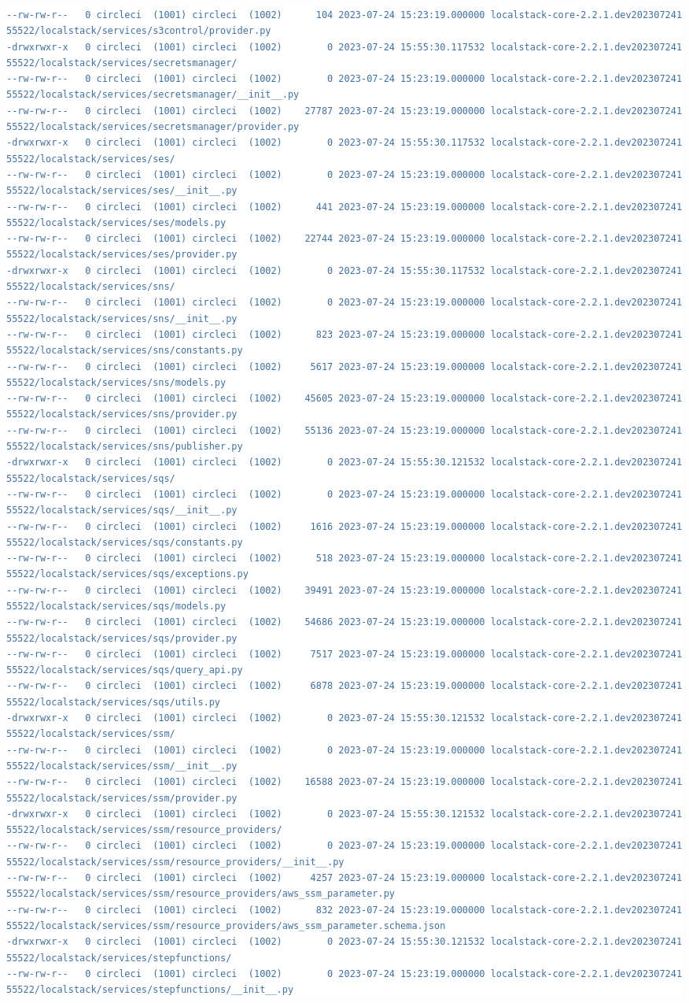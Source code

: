 ```diff
--rw-rw-r--   0 circleci  (1001) circleci  (1002)      104 2023-07-24 15:23:19.000000 localstack-core-2.2.1.dev20230724155522/localstack/services/s3control/provider.py
-drwxrwxr-x   0 circleci  (1001) circleci  (1002)        0 2023-07-24 15:55:30.117532 localstack-core-2.2.1.dev20230724155522/localstack/services/secretsmanager/
--rw-rw-r--   0 circleci  (1001) circleci  (1002)        0 2023-07-24 15:23:19.000000 localstack-core-2.2.1.dev20230724155522/localstack/services/secretsmanager/__init__.py
--rw-rw-r--   0 circleci  (1001) circleci  (1002)    27787 2023-07-24 15:23:19.000000 localstack-core-2.2.1.dev20230724155522/localstack/services/secretsmanager/provider.py
-drwxrwxr-x   0 circleci  (1001) circleci  (1002)        0 2023-07-24 15:55:30.117532 localstack-core-2.2.1.dev20230724155522/localstack/services/ses/
--rw-rw-r--   0 circleci  (1001) circleci  (1002)        0 2023-07-24 15:23:19.000000 localstack-core-2.2.1.dev20230724155522/localstack/services/ses/__init__.py
--rw-rw-r--   0 circleci  (1001) circleci  (1002)      441 2023-07-24 15:23:19.000000 localstack-core-2.2.1.dev20230724155522/localstack/services/ses/models.py
--rw-rw-r--   0 circleci  (1001) circleci  (1002)    22744 2023-07-24 15:23:19.000000 localstack-core-2.2.1.dev20230724155522/localstack/services/ses/provider.py
-drwxrwxr-x   0 circleci  (1001) circleci  (1002)        0 2023-07-24 15:55:30.117532 localstack-core-2.2.1.dev20230724155522/localstack/services/sns/
--rw-rw-r--   0 circleci  (1001) circleci  (1002)        0 2023-07-24 15:23:19.000000 localstack-core-2.2.1.dev20230724155522/localstack/services/sns/__init__.py
--rw-rw-r--   0 circleci  (1001) circleci  (1002)      823 2023-07-24 15:23:19.000000 localstack-core-2.2.1.dev20230724155522/localstack/services/sns/constants.py
--rw-rw-r--   0 circleci  (1001) circleci  (1002)     5617 2023-07-24 15:23:19.000000 localstack-core-2.2.1.dev20230724155522/localstack/services/sns/models.py
--rw-rw-r--   0 circleci  (1001) circleci  (1002)    45605 2023-07-24 15:23:19.000000 localstack-core-2.2.1.dev20230724155522/localstack/services/sns/provider.py
--rw-rw-r--   0 circleci  (1001) circleci  (1002)    55136 2023-07-24 15:23:19.000000 localstack-core-2.2.1.dev20230724155522/localstack/services/sns/publisher.py
-drwxrwxr-x   0 circleci  (1001) circleci  (1002)        0 2023-07-24 15:55:30.121532 localstack-core-2.2.1.dev20230724155522/localstack/services/sqs/
--rw-rw-r--   0 circleci  (1001) circleci  (1002)        0 2023-07-24 15:23:19.000000 localstack-core-2.2.1.dev20230724155522/localstack/services/sqs/__init__.py
--rw-rw-r--   0 circleci  (1001) circleci  (1002)     1616 2023-07-24 15:23:19.000000 localstack-core-2.2.1.dev20230724155522/localstack/services/sqs/constants.py
--rw-rw-r--   0 circleci  (1001) circleci  (1002)      518 2023-07-24 15:23:19.000000 localstack-core-2.2.1.dev20230724155522/localstack/services/sqs/exceptions.py
--rw-rw-r--   0 circleci  (1001) circleci  (1002)    39491 2023-07-24 15:23:19.000000 localstack-core-2.2.1.dev20230724155522/localstack/services/sqs/models.py
--rw-rw-r--   0 circleci  (1001) circleci  (1002)    54686 2023-07-24 15:23:19.000000 localstack-core-2.2.1.dev20230724155522/localstack/services/sqs/provider.py
--rw-rw-r--   0 circleci  (1001) circleci  (1002)     7517 2023-07-24 15:23:19.000000 localstack-core-2.2.1.dev20230724155522/localstack/services/sqs/query_api.py
--rw-rw-r--   0 circleci  (1001) circleci  (1002)     6878 2023-07-24 15:23:19.000000 localstack-core-2.2.1.dev20230724155522/localstack/services/sqs/utils.py
-drwxrwxr-x   0 circleci  (1001) circleci  (1002)        0 2023-07-24 15:55:30.121532 localstack-core-2.2.1.dev20230724155522/localstack/services/ssm/
--rw-rw-r--   0 circleci  (1001) circleci  (1002)        0 2023-07-24 15:23:19.000000 localstack-core-2.2.1.dev20230724155522/localstack/services/ssm/__init__.py
--rw-rw-r--   0 circleci  (1001) circleci  (1002)    16588 2023-07-24 15:23:19.000000 localstack-core-2.2.1.dev20230724155522/localstack/services/ssm/provider.py
-drwxrwxr-x   0 circleci  (1001) circleci  (1002)        0 2023-07-24 15:55:30.121532 localstack-core-2.2.1.dev20230724155522/localstack/services/ssm/resource_providers/
--rw-rw-r--   0 circleci  (1001) circleci  (1002)        0 2023-07-24 15:23:19.000000 localstack-core-2.2.1.dev20230724155522/localstack/services/ssm/resource_providers/__init__.py
--rw-rw-r--   0 circleci  (1001) circleci  (1002)     4257 2023-07-24 15:23:19.000000 localstack-core-2.2.1.dev20230724155522/localstack/services/ssm/resource_providers/aws_ssm_parameter.py
--rw-rw-r--   0 circleci  (1001) circleci  (1002)      832 2023-07-24 15:23:19.000000 localstack-core-2.2.1.dev20230724155522/localstack/services/ssm/resource_providers/aws_ssm_parameter.schema.json
-drwxrwxr-x   0 circleci  (1001) circleci  (1002)        0 2023-07-24 15:55:30.121532 localstack-core-2.2.1.dev20230724155522/localstack/services/stepfunctions/
--rw-rw-r--   0 circleci  (1001) circleci  (1002)        0 2023-07-24 15:23:19.000000 localstack-core-2.2.1.dev20230724155522/localstack/services/stepfunctions/__init__.py
```